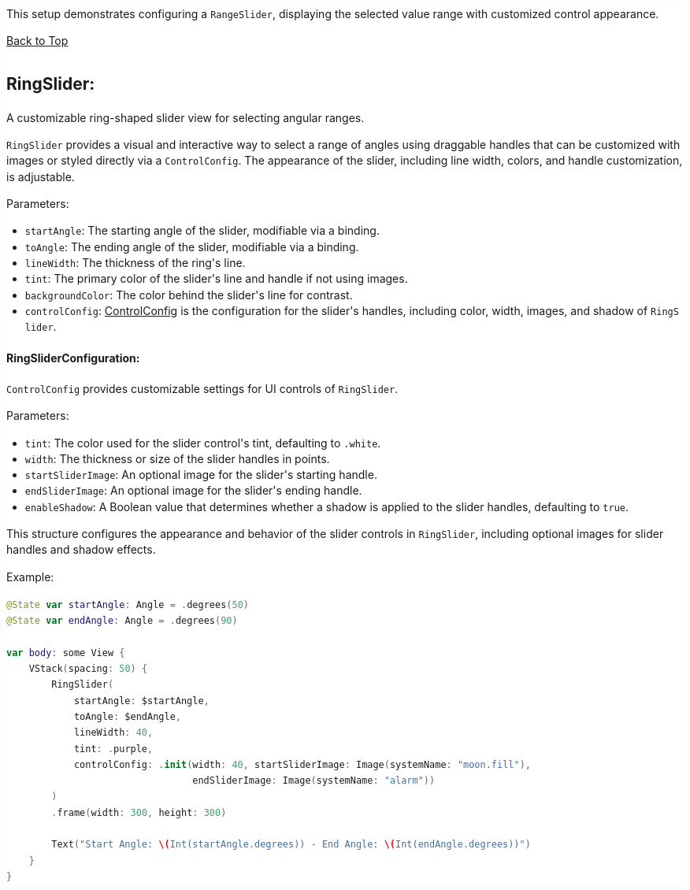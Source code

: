 This setup demonstrates configuring a `RangeSlider`, displaying the selected value range with customized control appearance.

[Back to Top](#components)

## RingSlider:

A customizable ring-shaped slider view for selecting angular ranges.

`RingSlider` provides a visual and interactive way to select a range of angles using draggable handles that can be customized with images or styled directly via a `ControlConfig`. The appearance of the slider, including line width, colors, and handle customization, is adjustable.

Parameters:
- `startAngle`: The starting angle of the slider, modifiable via a binding.
- `toAngle`: The ending angle of the slider, modifiable via a binding.
- `lineWidth`: The thickness of the ring's line.
- `tint`: The primary color of the slider's line and handle if not using images.
- `backgroundColor`: The color behind the slider's line for contrast.
- `controlConfig`: [ControlConfig](#ringsliderconfiguration) is the configuration for the slider's handles, including color, width, images, and shadow of `RingSlider`.

#### RingSliderConfiguration:

`ControlConfig` provides customizable settings for UI controls of `RingSlider`.

Parameters:
- `tint`: The color used for the slider control's tint, defaulting to `.white`.
- `width`: The thickness or size of the slider handles in points.
- `startSliderImage`: An optional image for the slider's starting handle.
- `endSliderImage`: An optional image for the slider's ending handle.
- `enableShadow`: A Boolean value that determines whether a shadow is applied to the slider handles, defaulting to `true`.

This structure configures the appearance and behavior of the slider controls in `RingSlider`, including optional images for slider handles and shadow effects.

Example:

```swift
@State var startAngle: Angle = .degrees(50)
@State var endAngle: Angle = .degrees(90)

var body: some View {
    VStack(spacing: 50) {
        RingSlider(
            startAngle: $startAngle,
            toAngle: $endAngle,
            lineWidth: 40,
            tint: .purple,
            controlConfig: .init(width: 40, startSliderImage: Image(systemName: "moon.fill"),
                                 endSliderImage: Image(systemName: "alarm"))
        )
        .frame(width: 300, height: 300)
        
        Text("Start Angle: \(Int(startAngle.degrees)) - End Angle: \(Int(endAngle.degrees))")
    }
}
```
